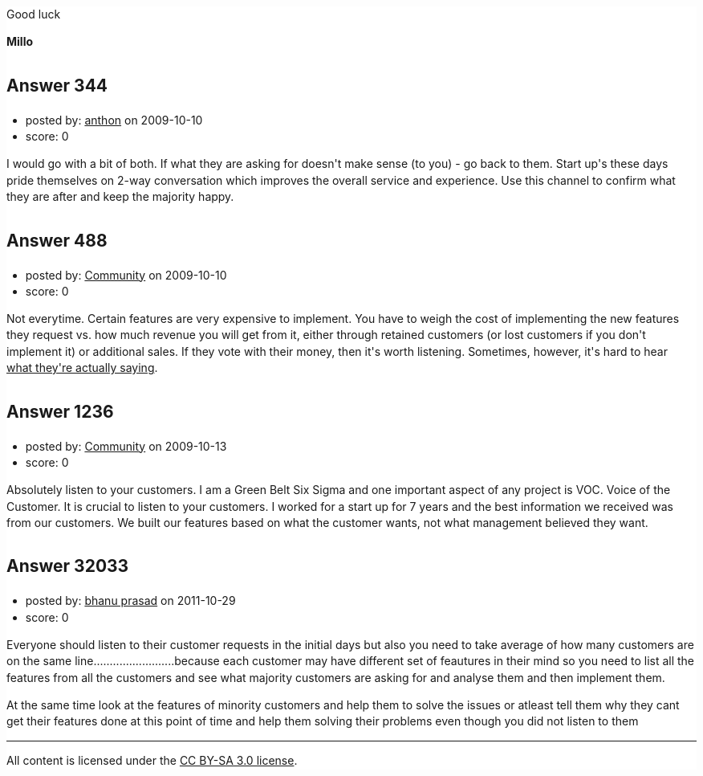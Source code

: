 Good luck

**Millo**


## Answer 344

- posted by: [anthon](https://stackexchange.com/users/-1/238-anthon) on 2009-10-10
- score: 0

I would go with a bit of both. If what they are asking for doesn't make sense (to you) - go back to them. Start up's these days pride themselves on 2-way conversation which improves the overall service and experience. Use this channel to confirm what they are after and keep the majority happy.


## Answer 488

- posted by: [Community](https://stackexchange.com/users/-1/-1-community) on 2009-10-10
- score: 0

<p>Not everytime.  Certain features are very expensive to implement.  You have to weigh the cost of implementing the new features they request vs. how much revenue you will get from it, either through retained customers (or lost customers if you don't implement it) or additional sales.  If they vote with their money, then it's worth listening.  Sometimes, however, it's hard to hear <a href="http://www.startuplessonslearned.com/2009/09/cardinal-sin-of-community-management.html" rel="nofollow">what they're actually saying</a>.</p>



## Answer 1236

- posted by: [Community](https://stackexchange.com/users/-1/-1-community) on 2009-10-13
- score: 0

Absolutely listen to your customers. I am a Green Belt Six Sigma and one important aspect of any project is VOC. Voice of the Customer. It is crucial to listen to your customers. I worked for a start up for 7 years and the best information we received was from our customers. We built our features based on what the customer wants, not what management believed they want.


## Answer 32033

- posted by: [bhanu prasad](https://stackexchange.com/users/-1/7050-bhanu-prasad) on 2011-10-29
- score: 0

Everyone should listen to their customer requests in the initial days but also you need to take average of how many customers are on the same line.........................because each customer may have different set of feautures in their mind so you need to list all the features from all the customers and see what majority customers are asking for and analyse them and then implement them.

At the same time look at the features of minority customers and help them to solve the issues or atleast tell them why they cant get their features done at this point of time and help them solving their problems even though you did not listen to them



---

All content is licensed under the [CC BY-SA 3.0 license](https://creativecommons.org/licenses/by-sa/3.0/).
